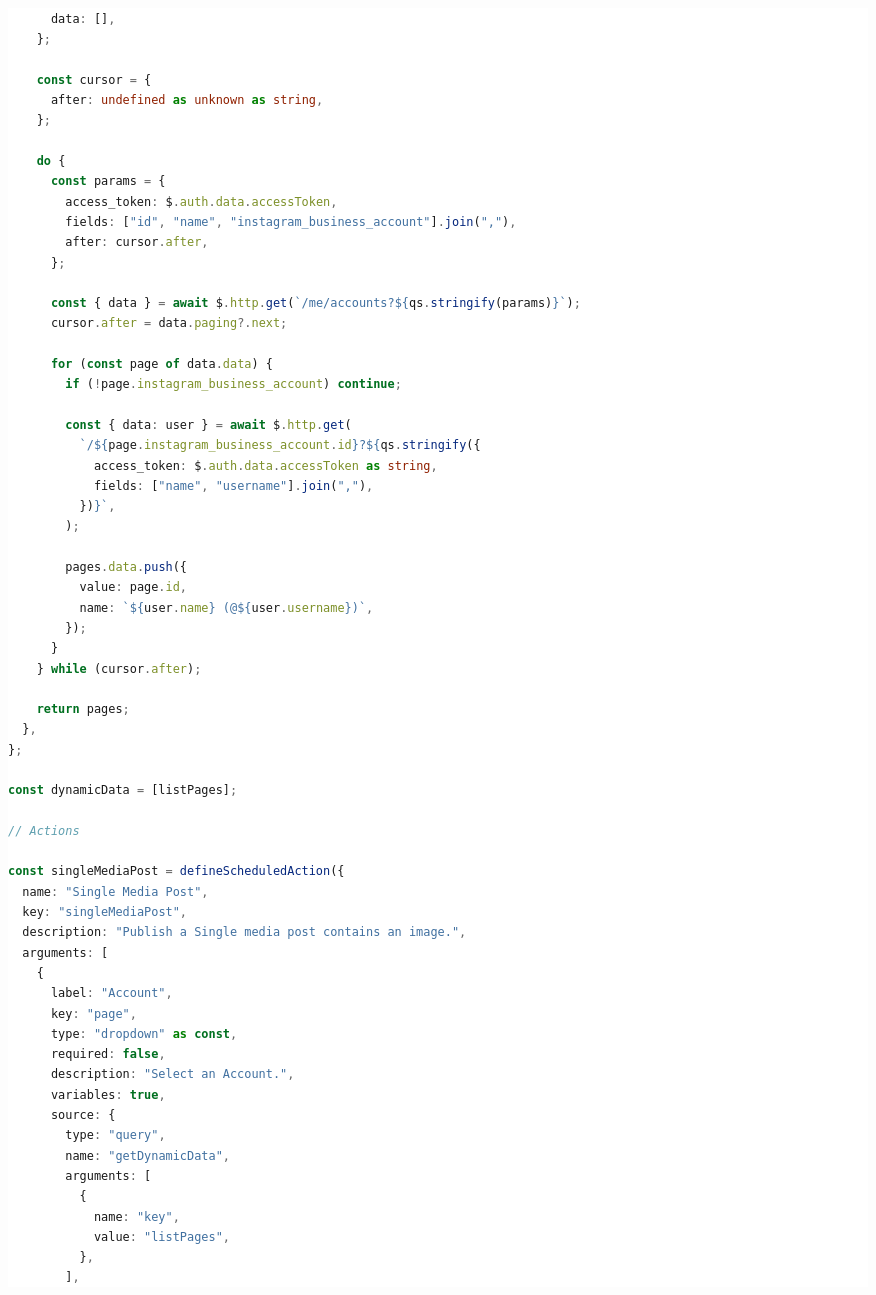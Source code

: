 ```typescript
      data: [],
    };

    const cursor = {
      after: undefined as unknown as string,
    };

    do {
      const params = {
        access_token: $.auth.data.accessToken,
        fields: ["id", "name", "instagram_business_account"].join(","),
        after: cursor.after,
      };

      const { data } = await $.http.get(`/me/accounts?${qs.stringify(params)}`);
      cursor.after = data.paging?.next;

      for (const page of data.data) {
        if (!page.instagram_business_account) continue;

        const { data: user } = await $.http.get(
          `/${page.instagram_business_account.id}?${qs.stringify({
            access_token: $.auth.data.accessToken as string,
            fields: ["name", "username"].join(","),
          })}`,
        );

        pages.data.push({
          value: page.id,
          name: `${user.name} (@${user.username})`,
        });
      }
    } while (cursor.after);

    return pages;
  },
};

const dynamicData = [listPages];

// Actions

const singleMediaPost = defineScheduledAction({
  name: "Single Media Post",
  key: "singleMediaPost",
  description: "Publish a Single media post contains an image.",
  arguments: [
    {
      label: "Account",
      key: "page",
      type: "dropdown" as const,
      required: false,
      description: "Select an Account.",
      variables: true,
      source: {
        type: "query",
        name: "getDynamicData",
        arguments: [
          {
            name: "key",
            value: "listPages",
          },
        ],
```

  [x: string]: IJSONValue;